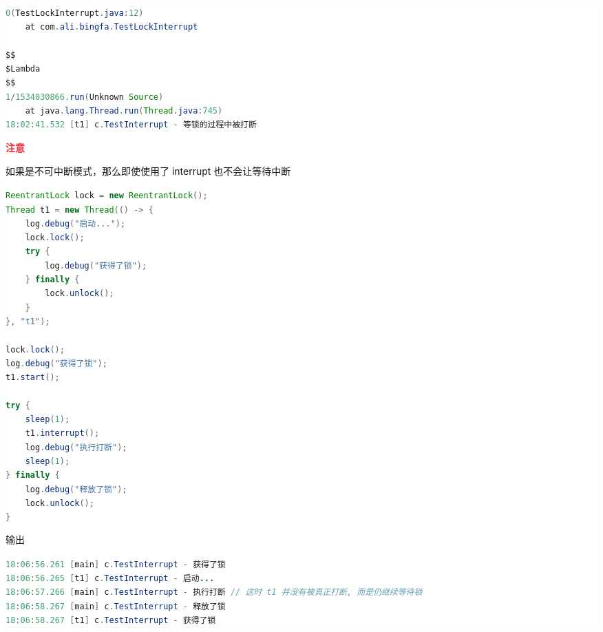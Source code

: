 ```java
0(TestLockInterrupt.java:12)
	at com.ali.bingfa.TestLockInterrupt

$$
$Lambda
$$
1/1534030866.run(Unknown Source)
	at java.lang.Thread.run(Thread.java:745)
18:02:41.532 [t1] c.TestInterrupt - 等锁的过程中被打断
```



**<font style="color:#E8323C;">注意</font>**

如果是不可中断模式，那么即使使用了 interrupt 也不会让等待中断

```java
ReentrantLock lock = new ReentrantLock();
Thread t1 = new Thread(() -> {
    log.debug("启动...");
    lock.lock();
    try {
        log.debug("获得了锁");
    } finally {
        lock.unlock();
    }
}, "t1");

lock.lock();
log.debug("获得了锁");
t1.start();

try {
    sleep(1);
    t1.interrupt();
    log.debug("执行打断");
    sleep(1);
} finally {
    log.debug("释放了锁");
    lock.unlock();
}
```

输出

```java
18:06:56.261 [main] c.TestInterrupt - 获得了锁
18:06:56.265 [t1] c.TestInterrupt - 启动... 
18:06:57.266 [main] c.TestInterrupt - 执行打断 // 这时 t1 并没有被真正打断, 而是仍继续等待锁
18:06:58.267 [main] c.TestInterrupt - 释放了锁
18:06:58.267 [t1] c.TestInterrupt - 获得了锁
```


